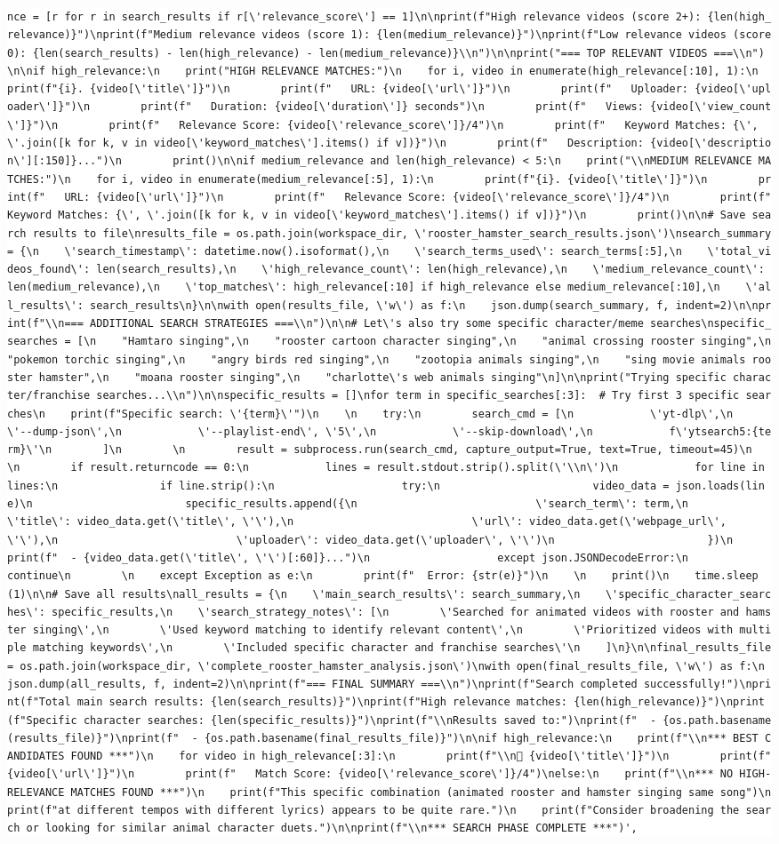 ```
nce = [r for r in search_results if r[\'relevance_score\'] == 1]\n\nprint(f"High relevance videos (score 2+): {len(high_relevance)}")\nprint(f"Medium relevance videos (score 1): {len(medium_relevance)}")\nprint(f"Low relevance videos (score 0): {len(search_results) - len(high_relevance) - len(medium_relevance)}\\n")\n\nprint("=== TOP RELEVANT VIDEOS ===\\n")\n\nif high_relevance:\n    print("HIGH RELEVANCE MATCHES:")\n    for i, video in enumerate(high_relevance[:10], 1):\n        print(f"{i}. {video[\'title\']}")\n        print(f"   URL: {video[\'url\']}")\n        print(f"   Uploader: {video[\'uploader\']}")\n        print(f"   Duration: {video[\'duration\']} seconds")\n        print(f"   Views: {video[\'view_count\']}")\n        print(f"   Relevance Score: {video[\'relevance_score\']}/4")\n        print(f"   Keyword Matches: {\', \'.join([k for k, v in video[\'keyword_matches\'].items() if v])}")\n        print(f"   Description: {video[\'description\'][:150]}...")\n        print()\n\nif medium_relevance and len(high_relevance) < 5:\n    print("\\nMEDIUM RELEVANCE MATCHES:")\n    for i, video in enumerate(medium_relevance[:5], 1):\n        print(f"{i}. {video[\'title\']}")\n        print(f"   URL: {video[\'url\']}")\n        print(f"   Relevance Score: {video[\'relevance_score\']}/4")\n        print(f"   Keyword Matches: {\', \'.join([k for k, v in video[\'keyword_matches\'].items() if v])}")\n        print()\n\n# Save search results to file\nresults_file = os.path.join(workspace_dir, \'rooster_hamster_search_results.json\')\nsearch_summary = {\n    \'search_timestamp\': datetime.now().isoformat(),\n    \'search_terms_used\': search_terms[:5],\n    \'total_videos_found\': len(search_results),\n    \'high_relevance_count\': len(high_relevance),\n    \'medium_relevance_count\': len(medium_relevance),\n    \'top_matches\': high_relevance[:10] if high_relevance else medium_relevance[:10],\n    \'all_results\': search_results\n}\n\nwith open(results_file, \'w\') as f:\n    json.dump(search_summary, f, indent=2)\n\nprint(f"\\n=== ADDITIONAL SEARCH STRATEGIES ===\\n")\n\n# Let\'s also try some specific character/meme searches\nspecific_searches = [\n    "Hamtaro singing",\n    "rooster cartoon character singing",\n    "animal crossing rooster singing",\n    "pokemon torchic singing",\n    "angry birds red singing",\n    "zootopia animals singing",\n    "sing movie animals rooster hamster",\n    "moana rooster singing",\n    "charlotte\'s web animals singing"\n]\n\nprint("Trying specific character/franchise searches...\\n")\n\nspecific_results = []\nfor term in specific_searches[:3]:  # Try first 3 specific searches\n    print(f"Specific search: \'{term}\'")\n    \n    try:\n        search_cmd = [\n            \'yt-dlp\',\n            \'--dump-json\',\n            \'--playlist-end\', \'5\',\n            \'--skip-download\',\n            f\'ytsearch5:{term}\'\n        ]\n        \n        result = subprocess.run(search_cmd, capture_output=True, text=True, timeout=45)\n        \n        if result.returncode == 0:\n            lines = result.stdout.strip().split(\'\\n\')\n            for line in lines:\n                if line.strip():\n                    try:\n                        video_data = json.loads(line)\n                        specific_results.append({\n                            \'search_term\': term,\n                            \'title\': video_data.get(\'title\', \'\'),\n                            \'url\': video_data.get(\'webpage_url\', \'\'),\n                            \'uploader\': video_data.get(\'uploader\', \'\')\n                        })\n                        print(f"  - {video_data.get(\'title\', \'\')[:60]}...")\n                    except json.JSONDecodeError:\n                        continue\n        \n    except Exception as e:\n        print(f"  Error: {str(e)}")\n    \n    print()\n    time.sleep(1)\n\n# Save all results\nall_results = {\n    \'main_search_results\': search_summary,\n    \'specific_character_searches\': specific_results,\n    \'search_strategy_notes\': [\n        \'Searched for animated videos with rooster and hamster singing\',\n        \'Used keyword matching to identify relevant content\',\n        \'Prioritized videos with multiple matching keywords\',\n        \'Included specific character and franchise searches\'\n    ]\n}\n\nfinal_results_file = os.path.join(workspace_dir, \'complete_rooster_hamster_analysis.json\')\nwith open(final_results_file, \'w\') as f:\n    json.dump(all_results, f, indent=2)\n\nprint(f"=== FINAL SUMMARY ===\\n")\nprint(f"Search completed successfully!")\nprint(f"Total main search results: {len(search_results)}")\nprint(f"High relevance matches: {len(high_relevance)}")\nprint(f"Specific character searches: {len(specific_results)}")\nprint(f"\\nResults saved to:")\nprint(f"  - {os.path.basename(results_file)}")\nprint(f"  - {os.path.basename(final_results_file)}")\n\nif high_relevance:\n    print(f"\\n*** BEST CANDIDATES FOUND ***")\n    for video in high_relevance[:3]:\n        print(f"\\n🎵 {video[\'title\']}")\n        print(f"   {video[\'url\']}")\n        print(f"   Match Score: {video[\'relevance_score\']}/4")\nelse:\n    print(f"\\n*** NO HIGH-RELEVANCE MATCHES FOUND ***")\n    print(f"This specific combination (animated rooster and hamster singing same song")\n    print(f"at different tempos with different lyrics) appears to be quite rare.")\n    print(f"Consider broadening the search or looking for similar animal character duets.")\n\nprint(f"\\n*** SEARCH PHASE COMPLETE ***")',
```